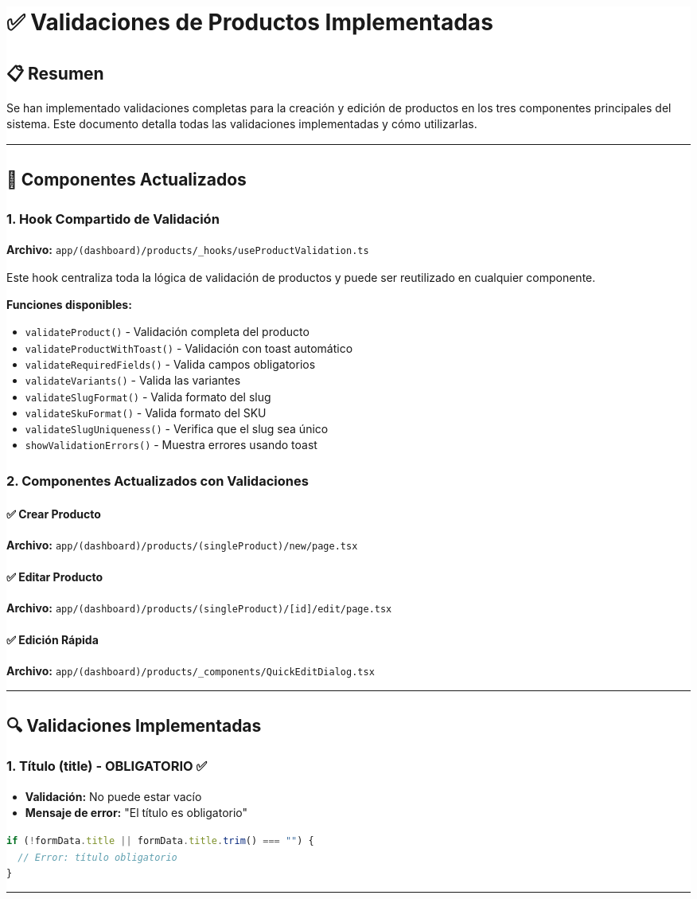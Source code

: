 # ✅ Validaciones de Productos Implementadas

## 📋 Resumen

Se han implementado validaciones completas para la creación y edición de productos en los tres componentes principales del sistema. Este documento detalla todas las validaciones implementadas y cómo utilizarlas.

---

## 🎯 Componentes Actualizados

### 1. Hook Compartido de Validación
**Archivo:** `app/(dashboard)/products/_hooks/useProductValidation.ts`

Este hook centraliza toda la lógica de validación de productos y puede ser reutilizado en cualquier componente.

**Funciones disponibles:**
- `validateProduct()` - Validación completa del producto
- `validateProductWithToast()` - Validación con toast automático
- `validateRequiredFields()` - Valida campos obligatorios
- `validateVariants()` - Valida las variantes
- `validateSlugFormat()` - Valida formato del slug
- `validateSkuFormat()` - Valida formato del SKU
- `validateSlugUniqueness()` - Verifica que el slug sea único
- `showValidationErrors()` - Muestra errores usando toast

### 2. Componentes Actualizados con Validaciones

#### ✅ Crear Producto
**Archivo:** `app/(dashboard)/products/(singleProduct)/new/page.tsx`

#### ✅ Editar Producto
**Archivo:** `app/(dashboard)/products/(singleProduct)/[id]/edit/page.tsx`

#### ✅ Edición Rápida
**Archivo:** `app/(dashboard)/products/_components/QuickEditDialog.tsx`

---

## 🔍 Validaciones Implementadas

### 1. **Título (title) - OBLIGATORIO** ✅
- **Validación:** No puede estar vacío
- **Mensaje de error:** "El título es obligatorio"

```typescript
if (!formData.title || formData.title.trim() === "") {
  // Error: título obligatorio
}
```

---